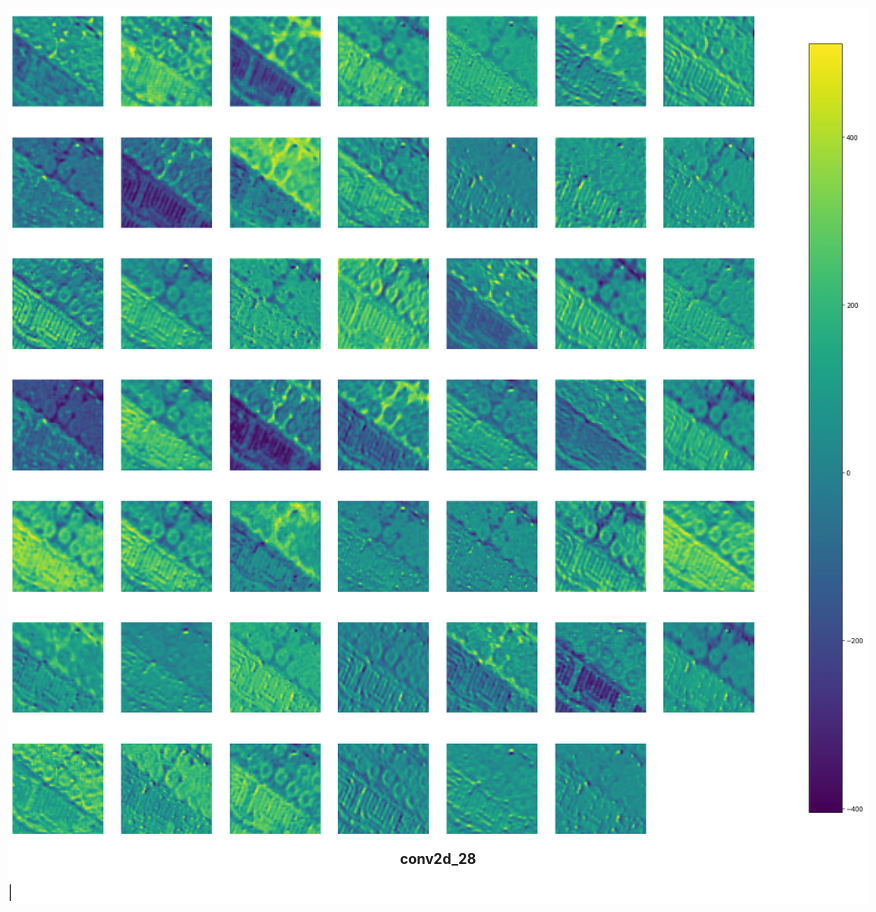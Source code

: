 <p align="center"><img width = "auto" height= "auto" src="./activations/compressed/89_conv2d_28.png" /><b>conv2d_28</b></p>  |